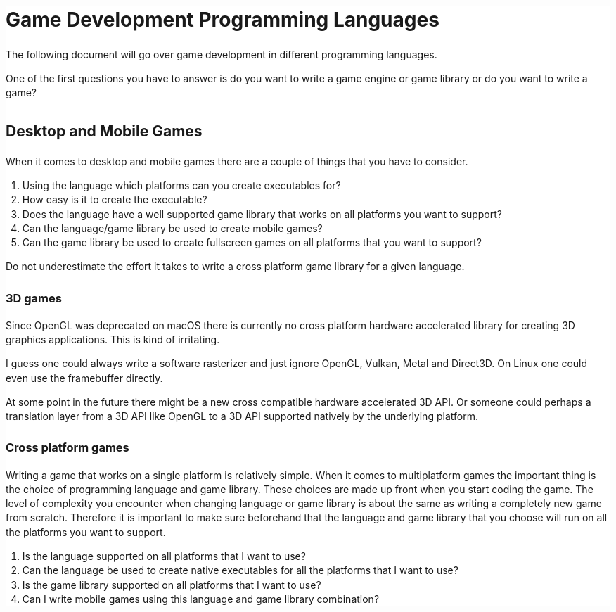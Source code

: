 # Game Development Programming Languages
The following document will go over game development in different
programming languages.

One of the first questions you have to answer is do you want to write
a game engine or game library or do you want to write a game?

## Desktop and Mobile Games
When it comes to desktop and mobile games there are a couple of things
that you have to consider.

1. Using the language which platforms can you create executables for?
2. How easy is it to create the executable?
3. Does the language have a well supported game library that works on
   all platforms you want to support?
4. Can the language/game library be used to create mobile games?
5. Can the game library be used to create fullscreen games on all
   platforms that you want to support?

Do not underestimate the effort it takes to write a cross platform
game library for a given language.

### 3D games
Since OpenGL was deprecated on macOS there is currently no cross
platform hardware accelerated library for creating 3D graphics
applications. This is kind of irritating.

I guess one could always write a software rasterizer and just ignore
OpenGL, Vulkan, Metal and Direct3D. On Linux one could even use the
framebuffer directly.

At some point in the future there might be a new cross compatible
hardware accelerated 3D API. Or someone could perhaps a translation
layer from a 3D API like OpenGL to a 3D API supported natively by the
underlying platform.

### Cross platform games
Writing a game that works on a single platform is relatively simple.
When it comes to multiplatform games the important thing is the choice
of programming language and game library. These choices are made up
front when you start coding the game. The level of complexity you
encounter when changing language or game library is about the same as
writing a completely new game from scratch. Therefore it is important
to make sure beforehand that the language and game library that you
choose will run on all the platforms you want to support.

1. Is the language supported on all platforms that I want to use?
2. Can the language be used to create native executables for all the
   platforms that I want to use?
3. Is the game library supported on all platforms that I want to use?
4. Can I write mobile games using this language and game library
   combination?
